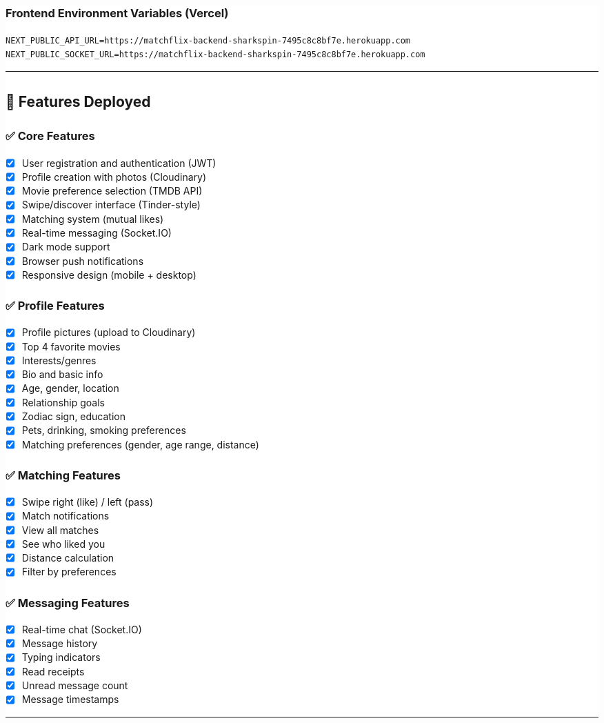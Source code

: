 ### Frontend Environment Variables (Vercel)
```
NEXT_PUBLIC_API_URL=https://matchflix-backend-sharkspin-7495c8c8bf7e.herokuapp.com
NEXT_PUBLIC_SOCKET_URL=https://matchflix-backend-sharkspin-7495c8c8bf7e.herokuapp.com
```

---

## 🎯 Features Deployed

### ✅ Core Features
- [x] User registration and authentication (JWT)
- [x] Profile creation with photos (Cloudinary)
- [x] Movie preference selection (TMDB API)
- [x] Swipe/discover interface (Tinder-style)
- [x] Matching system (mutual likes)
- [x] Real-time messaging (Socket.IO)
- [x] Dark mode support
- [x] Browser push notifications
- [x] Responsive design (mobile + desktop)

### ✅ Profile Features
- [x] Profile pictures (upload to Cloudinary)
- [x] Top 4 favorite movies
- [x] Interests/genres
- [x] Bio and basic info
- [x] Age, gender, location
- [x] Relationship goals
- [x] Zodiac sign, education
- [x] Pets, drinking, smoking preferences
- [x] Matching preferences (gender, age range, distance)

### ✅ Matching Features
- [x] Swipe right (like) / left (pass)
- [x] Match notifications
- [x] View all matches
- [x] See who liked you
- [x] Distance calculation
- [x] Filter by preferences

### ✅ Messaging Features
- [x] Real-time chat (Socket.IO)
- [x] Message history
- [x] Typing indicators
- [x] Read receipts
- [x] Unread message count
- [x] Message timestamps

---

